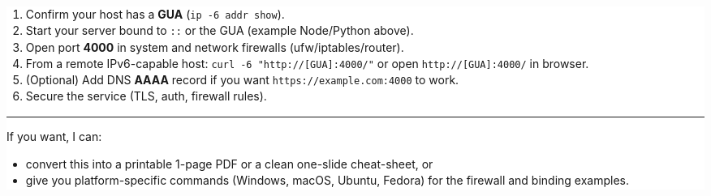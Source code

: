 1. Confirm your host has a **GUA** (`ip -6 addr show`).
2. Start your server bound to `::` or the GUA (example Node/Python above).
3. Open port **4000** in system and network firewalls (ufw/iptables/router).
4. From a remote IPv6-capable host: `curl -6 "http://[GUA]:4000/"` or open `http://[GUA]:4000/` in browser.
5. (Optional) Add DNS **AAAA** record if you want `https://example.com:4000` to work.
6. Secure the service (TLS, auth, firewall rules).

---

If you want, I can:

* convert this into a printable 1-page PDF or a clean one-slide cheat-sheet, or
* give you platform-specific commands (Windows, macOS, Ubuntu, Fedora) for the firewall and binding examples.